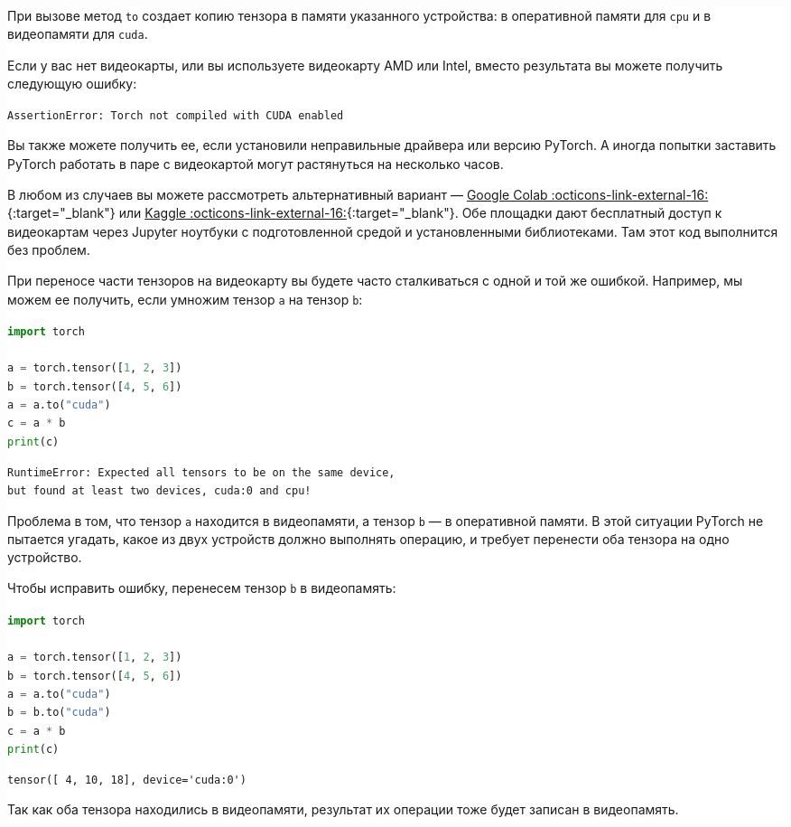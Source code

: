 При вызове метод `to` создает копию тензора в памяти указанного устройства: в оперативной памяти для `cpu` и в видеопамяти для `cuda`.

Если у вас нет видеокарты, или вы используете видеокарту AMD или Intel, вместо результата вы можете получить следующую ошибку:

```{.text .no-copy}
AssertionError: Torch not compiled with CUDA enabled
```

Вы также можете получить ее, если установили неправильные драйвера или версию PyTorch. А иногда попытки заставить PyTorch работать в паре с видеокартой могут растянуться на несколько часов.

В любом из случаев вы можете рассмотреть альтернативный вариант — [Google Colab :octicons-link-external-16:](https://colab.google){:target="_blank"} или [Kaggle :octicons-link-external-16:](https://kaggle.com){:target="_blank"}. Обе площадки дают бесплатный доступ к видеокартам через Jupyter ноутбуки с подготовленной средой и установленными библиотеками. Там этот код выполнится без проблем.

При переносе части тензоров на видеокарту вы будете часто сталкиваться с одной и той же ошибкой. Например, мы можем ее получить, если умножим тензор `a` на тензор `b`:

```python
import torch

a = torch.tensor([1, 2, 3])
b = torch.tensor([4, 5, 6])
a = a.to("cuda")
c = a * b
print(c)
```
```{.text .no-copy}
RuntimeError: Expected all tensors to be on the same device,
but found at least two devices, cuda:0 and cpu!
```

Проблема в том, что тензор `a` находится в видеопамяти, а тензор `b` — в оперативной памяти. В этой ситуации PyTorch не пытается угадать, какое из двух устройств должно выполнять операцию, и требует перенести оба тензора на одно устройство.

Чтобы исправить ошибку, перенесем тензор `b` в видеопамять:

```python hl_lines="6"
import torch

a = torch.tensor([1, 2, 3])
b = torch.tensor([4, 5, 6])
a = a.to("cuda")
b = b.to("cuda")
c = a * b
print(c)
```
```{.text .no-copy}
tensor([ 4, 10, 18], device='cuda:0')
```

Так как оба тензора находились в видеопамяти, результат их операции тоже будет записан в видеопамять.
